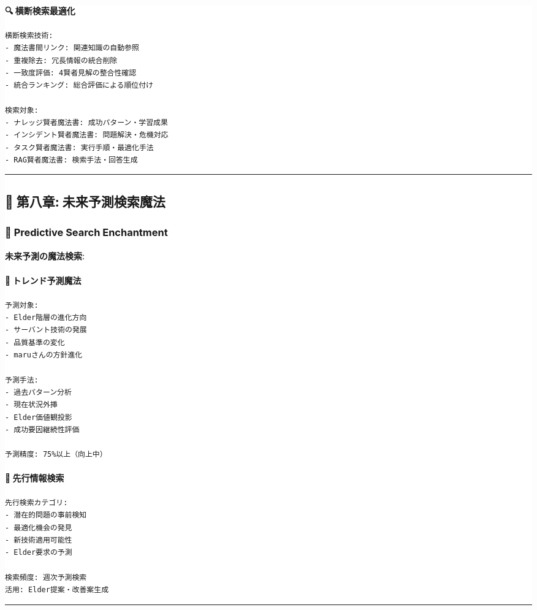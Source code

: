 #### 🔍 **横断検索最適化**
```
横断検索技術:
- 魔法書間リンク: 関連知識の自動参照
- 重複除去: 冗長情報の統合削除
- 一致度評価: 4賢者見解の整合性確認
- 統合ランキング: 総合評価による順位付け

検索対象:
- ナレッジ賢者魔法書: 成功パターン・学習成果
- インシデント賢者魔法書: 問題解決・危機対応
- タスク賢者魔法書: 実行手順・最適化手法
- RAG賢者魔法書: 検索手法・回答生成
```

---

## 📖 第八章: 未来予測検索魔法

### 🔮 **Predictive Search Enchantment**

**未来予測の魔法検索**:

#### 🌠 **トレンド予測魔法**
```
予測対象:
- Elder階層の進化方向
- サーバント技術の発展
- 品質基準の変化
- maruさんの方針進化

予測手法:
- 過去パターン分析
- 現在状況外挿
- Elder価値観投影
- 成功要因継続性評価

予測精度: 75%以上（向上中）
```

#### 🎯 **先行情報検索**
```
先行検索カテゴリ:
- 潜在的問題の事前検知
- 最適化機会の発見
- 新技術適用可能性
- Elder要求の予測

検索頻度: 週次予測検索
活用: Elder提案・改善案生成
```

---